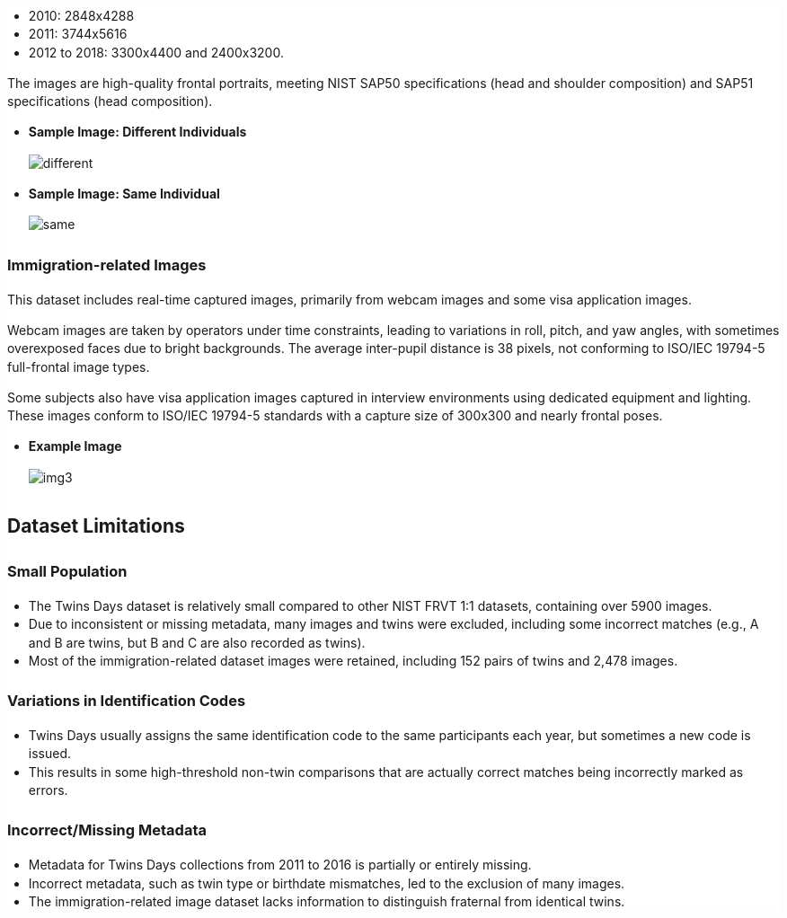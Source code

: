 - 2010: 2848x4288
- 2011: 3744x5616
- 2012 to 2018: 3300x4400 and 2400x3200.

The images are high-quality frontal portraits, meeting NIST SAP50 specifications (head and shoulder composition) and SAP51 specifications (head composition).

- **Sample Image: Different Individuals**

  ![different](./img/img1.jpg)

- **Sample Image: Same Individual**

  ![same](./img/img2.jpg)

### Immigration-related Images

This dataset includes real-time captured images, primarily from webcam images and some visa application images.

Webcam images are taken by operators under time constraints, leading to variations in roll, pitch, and yaw angles, with sometimes overexposed faces due to bright backgrounds. The average inter-pupil distance is 38 pixels, not conforming to ISO/IEC 19794-5 full-frontal image types.

Some subjects also have visa application images captured in interview environments using dedicated equipment and lighting. These images conform to ISO/IEC 19794-5 standards with a capture size of 300x300 and nearly frontal poses.

- **Example Image**

  ![img3](./img/img3.jpg)

## Dataset Limitations

### Small Population

- The Twins Days dataset is relatively small compared to other NIST FRVT 1:1 datasets, containing over 5900 images.
- Due to inconsistent or missing metadata, many images and twins were excluded, including some incorrect matches (e.g., A and B are twins, but B and C are also recorded as twins).
- Most of the immigration-related dataset images were retained, including 152 pairs of twins and 2,478 images.

### Variations in Identification Codes

- Twins Days usually assigns the same identification code to the same participants each year, but sometimes a new code is issued.
- This results in some high-threshold non-twin comparisons that are actually correct matches being incorrectly marked as errors.

### Incorrect/Missing Metadata

- Metadata for Twins Days collections from 2011 to 2016 is partially or entirely missing.
- Incorrect metadata, such as twin type or birthdate mismatches, led to the exclusion of many images.
- The immigration-related image dataset lacks information to distinguish fraternal from identical twins.
